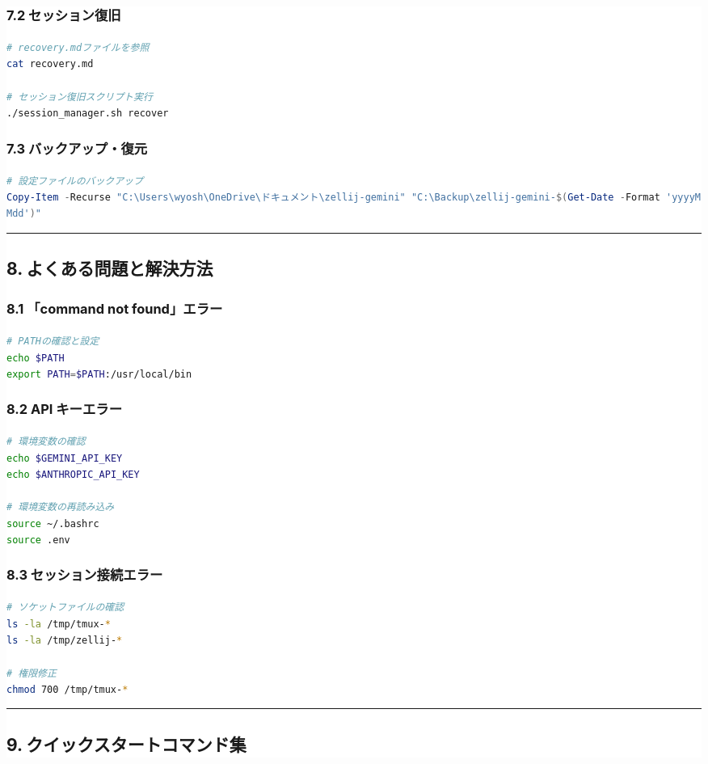 ### 7.2 セッション復旧
```bash
# recovery.mdファイルを参照
cat recovery.md

# セッション復旧スクリプト実行
./session_manager.sh recover
```

### 7.3 バックアップ・復元
```powershell
# 設定ファイルのバックアップ
Copy-Item -Recurse "C:\Users\wyosh\OneDrive\ドキュメント\zellij-gemini" "C:\Backup\zellij-gemini-$(Get-Date -Format 'yyyyMMdd')"
```

---

## 8. よくある問題と解決方法

### 8.1 「command not found」エラー
```bash
# PATHの確認と設定
echo $PATH
export PATH=$PATH:/usr/local/bin
```

### 8.2 API キーエラー
```bash
# 環境変数の確認
echo $GEMINI_API_KEY
echo $ANTHROPIC_API_KEY

# 環境変数の再読み込み
source ~/.bashrc
source .env
```

### 8.3 セッション接続エラー
```bash
# ソケットファイルの確認
ls -la /tmp/tmux-*
ls -la /tmp/zellij-*

# 権限修正
chmod 700 /tmp/tmux-*
```

---

## 9. クイックスタートコマンド集
